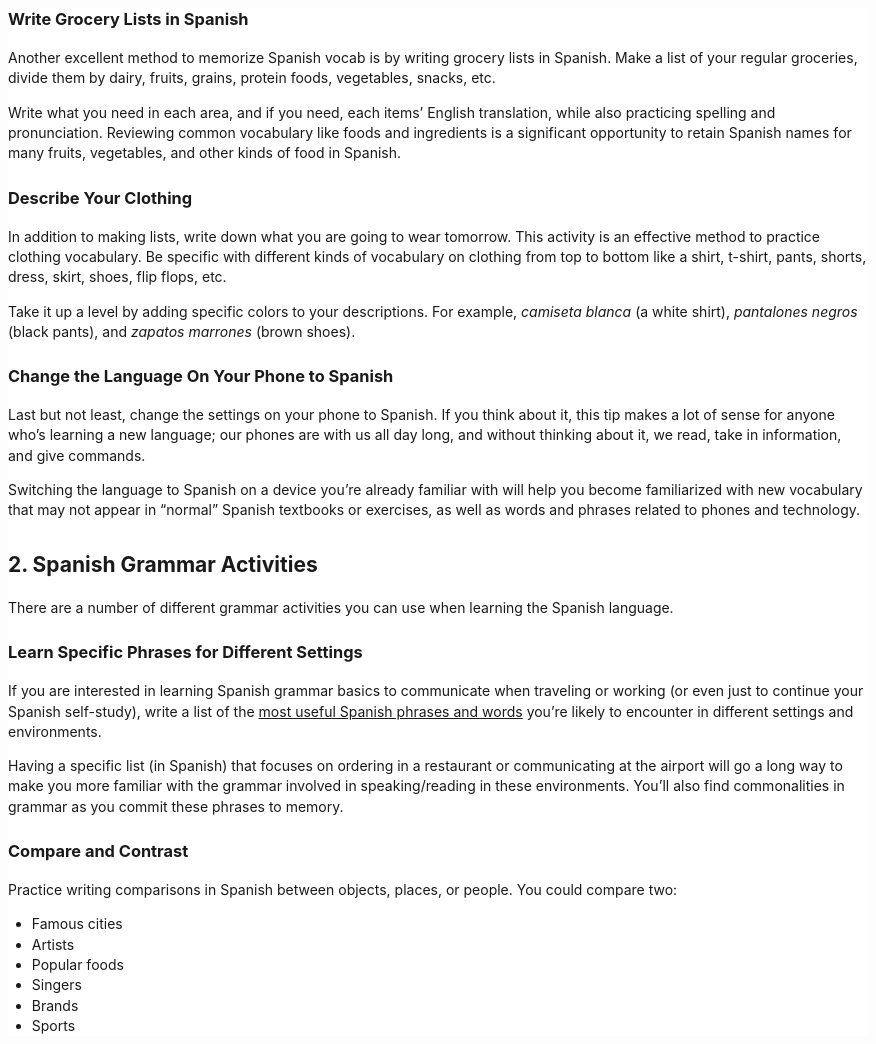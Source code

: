 ### Write Grocery Lists in Spanish
Another excellent method to memorize Spanish vocab is by writing grocery lists in Spanish. Make a list of your regular groceries, divide them by dairy, fruits, grains, protein foods, vegetables, snacks, etc.

Write what you need in each area, and if you need, each items’ English translation, while also practicing spelling and pronunciation. Reviewing common vocabulary like foods and ingredients is a significant opportunity to retain Spanish names for many fruits, vegetables, and other kinds of food in Spanish.

### Describe Your Clothing
In addition to making lists, write down what you are going to wear tomorrow. This activity is an effective method to practice clothing vocabulary. Be specific with different kinds of vocabulary on clothing from top to bottom like a shirt, t-shirt, pants, shorts, dress, skirt, shoes, flip flops, etc.

Take it up a level by adding specific colors to your descriptions. For example, *camiseta blanca* (a white shirt), *pantalones negros* (black pants), and *zapatos marrones* (brown shoes).

### Change the Language On Your Phone to Spanish
Last but not least, change the settings on your phone to Spanish. If you think about it, this tip makes a lot of sense for anyone who’s learning a new language; our phones are with us all day long, and without thinking about it, we read, take in information, and give commands.

Switching the language to Spanish on a device you’re already familiar with will help you become familiarized with new vocabulary that may not appear in “normal” Spanish textbooks or exercises, as well as words and phrases related to phones and technology.

## 2. Spanish Grammar Activities
There are a number of different grammar activities you can use when learning the Spanish language. 

### Learn Specific Phrases for Different Settings 
If you are interested in learning Spanish grammar basics to communicate when traveling or working (or even just to continue your Spanish self-study), write a list of the [most useful Spanish phrases and words](https://www.wyzant.com/blog/spanish-words-and-phrases/) you’re likely to encounter in different settings and environments.

Having a specific list (in Spanish) that focuses on ordering in a restaurant or communicating at the airport will go a long way to make you more familiar with the grammar involved in speaking/reading in these environments. You’ll also find commonalities in grammar as you commit these phrases to memory. 

### Compare and Contrast

Practice writing comparisons in Spanish between objects, places, or people. You could compare two:

* Famous cities
* Artists
* Popular foods
* Singers
* Brands
* Sports
